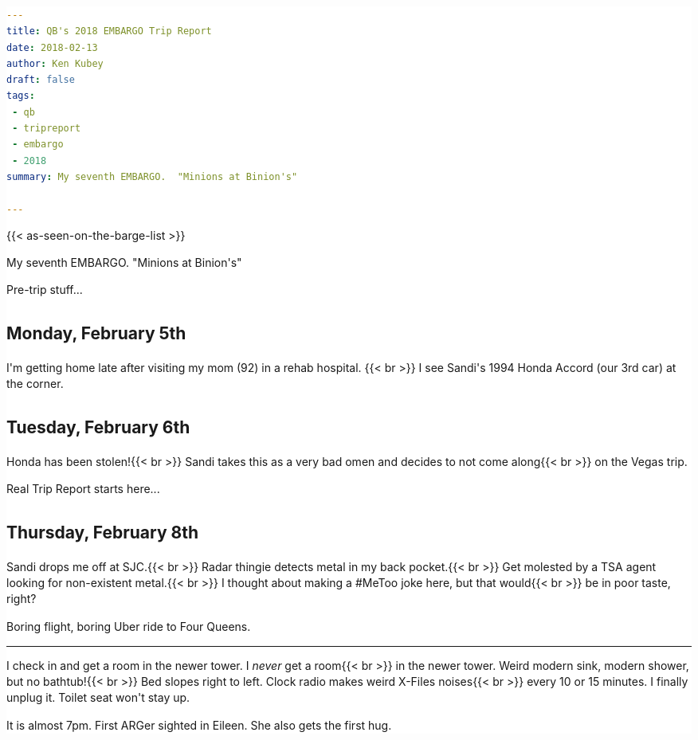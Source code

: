 ```yaml
---
title: QB's 2018 EMBARGO Trip Report
date: 2018-02-13
author: Ken Kubey
draft: false
tags:
 - qb
 - tripreport
 - embargo
 - 2018
summary: My seventh EMBARGO.  "Minions at Binion's"

---
```

{{< as-seen-on-the-barge-list >}}

My seventh EMBARGO.  "Minions at Binion's"

Pre-trip stuff...

Monday, February 5th
--------

I'm getting home late after visiting my mom (92) in a rehab hospital. {{< br >}}
I see Sandi's 1994 Honda Accord (our 3rd car) at the corner.

Tuesday, February 6th
--------

Honda has been stolen!{{< br >}}
Sandi takes this as a very bad omen and decides to not come along{{< br >}}
on the Vegas trip.

Real Trip Report starts here...

Thursday, February 8th
--------

Sandi drops me off at SJC.{{< br >}}
Radar thingie detects metal in my back pocket.{{< br >}}
Get molested by a TSA agent looking for non-existent metal.{{< br >}}
I thought about making a #MeToo joke here, but that would{{< br >}}
be in poor taste, right?

Boring flight, boring Uber ride to Four Queens.

---

I check in and get a room in the newer tower.  I *never* get a room{{< br >}}
in the newer tower.  Weird modern sink, modern shower, but no bathtub!{{< br >}}
Bed slopes right to left.  Clock radio makes weird X-Files noises{{< br >}}
every 10 or 15 minutes.  I finally unplug it.  Toilet seat won't stay up.

It is almost 7pm.  First ARGer sighted in Eileen.  She also gets the first hug.
